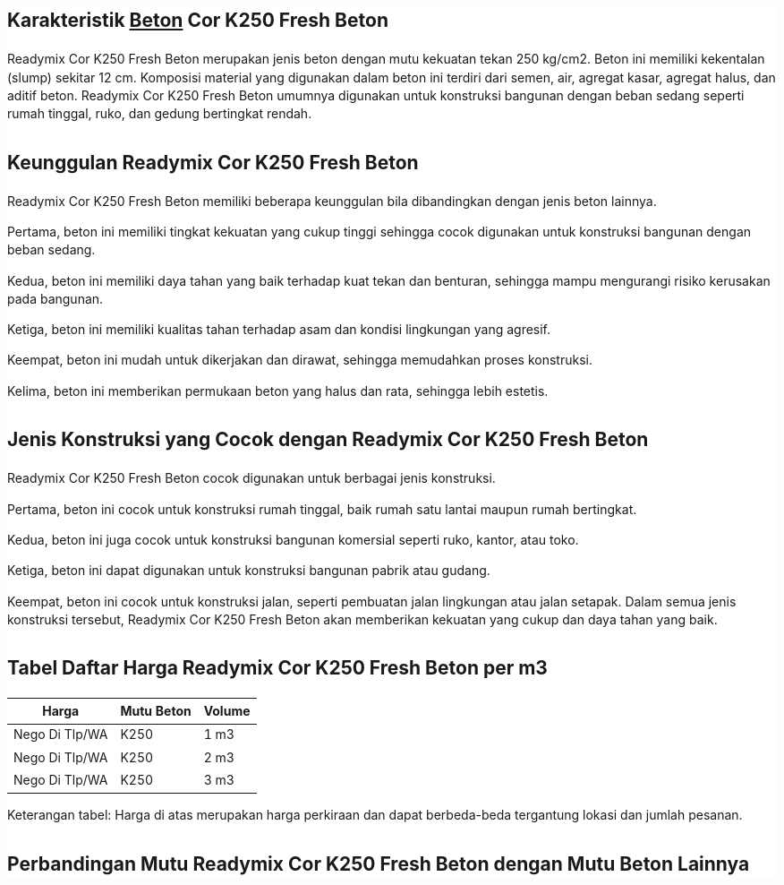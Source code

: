 ## Karakteristik [Beton](/?s=Beton) Cor K250 Fresh Beton

Readymix Cor K250 Fresh Beton merupakan jenis beton dengan mutu kekuatan tekan 250 kg/cm2. Beton ini memiliki kekentalan (slump) sekitar 12 cm. Komposisi material yang digunakan dalam beton ini terdiri dari semen, air, agregat kasar, agregat halus, dan aditif beton. Readymix Cor K250 Fresh Beton umumnya digunakan untuk konstruksi bangunan dengan beban sedang seperti rumah tinggal, ruko, dan gedung bertingkat rendah.

## Keunggulan Readymix Cor K250 Fresh Beton

Readymix Cor K250 Fresh Beton memiliki beberapa keunggulan bila dibandingkan dengan jenis beton lainnya.

Pertama, beton ini memiliki tingkat kekuatan yang cukup tinggi sehingga cocok digunakan untuk konstruksi bangunan dengan beban sedang.

Kedua, beton ini memiliki daya tahan yang baik terhadap kuat tekan dan benturan, sehingga mampu mengurangi risiko kerusakan pada bangunan.

Ketiga, beton ini memiliki kualitas tahan terhadap asam dan kondisi lingkungan yang agresif.

Keempat, beton ini mudah untuk dikerjakan dan dirawat, sehingga memudahkan proses konstruksi.

Kelima, beton ini memberikan permukaan beton yang halus dan rata, sehingga lebih estetis.

## Jenis Konstruksi yang Cocok dengan Readymix Cor K250 Fresh Beton

Readymix Cor K250 Fresh Beton cocok digunakan untuk berbagai jenis konstruksi.

Pertama, beton ini cocok untuk konstruksi rumah tinggal, baik rumah satu lantai maupun rumah bertingkat.

Kedua, beton ini juga cocok untuk konstruksi bangunan komersial seperti ruko, kantor, atau toko.

Ketiga, beton ini dapat digunakan untuk konstruksi bangunan pabrik atau gudang.

Keempat, beton ini cocok untuk konstruksi jalan, seperti pembuatan jalan lingkungan atau jalan setapak. Dalam semua jenis konstruksi tersebut, Readymix Cor K250 Fresh Beton akan memberikan kekuatan yang cukup dan daya tahan yang baik.

## Tabel Daftar Harga Readymix Cor K250 Fresh Beton per m3

| Harga | Mutu Beton | Volume |
| --- | --- | --- |
| Nego Di Tlp/WA | K250 | 1 m3 |
| Nego Di Tlp/WA | K250 | 2 m3 |
| Nego Di Tlp/WA | K250 | 3 m3 |

Keterangan tabel: Harga di atas merupakan harga perkiraan dan dapat berbeda-beda tergantung lokasi dan jumlah pesanan.

## Perbandingan Mutu Readymix Cor K250 Fresh Beton dengan Mutu Beton Lainnya
